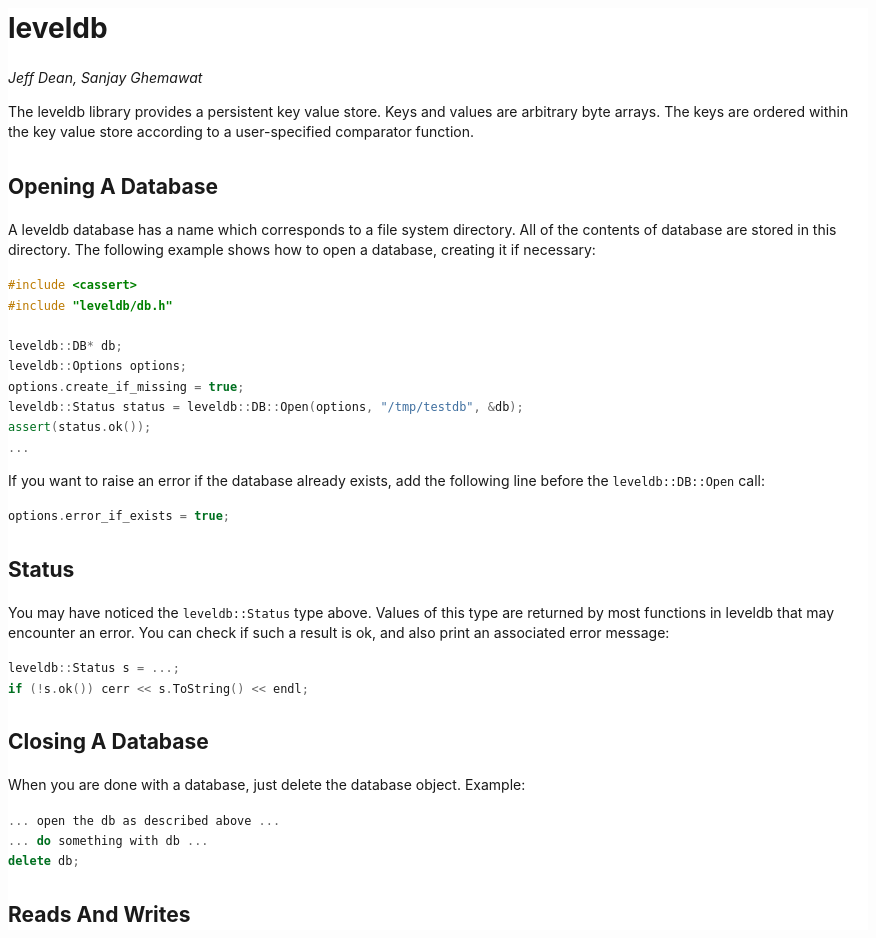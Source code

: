 leveldb
=======

_Jeff Dean, Sanjay Ghemawat_

The leveldb library provides a persistent key value store. Keys and values are
arbitrary byte arrays.  The keys are ordered within the key value store
according to a user-specified comparator function.

## Opening A Database

A leveldb database has a name which corresponds to a file system directory. All
of the contents of database are stored in this directory. The following example
shows how to open a database, creating it if necessary:

```c++
#include <cassert>
#include "leveldb/db.h"

leveldb::DB* db;
leveldb::Options options;
options.create_if_missing = true;
leveldb::Status status = leveldb::DB::Open(options, "/tmp/testdb", &db);
assert(status.ok());
...
```

If you want to raise an error if the database already exists, add the following
line before the `leveldb::DB::Open` call:

```c++
options.error_if_exists = true;
```

## Status

You may have noticed the `leveldb::Status` type above. Values of this type are
returned by most functions in leveldb that may encounter an error. You can check
if such a result is ok, and also print an associated error message:

```c++
leveldb::Status s = ...;
if (!s.ok()) cerr << s.ToString() << endl;
```

## Closing A Database

When you are done with a database, just delete the database object. Example:

```c++
... open the db as described above ...
... do something with db ...
delete db;
```

## Reads And Writes
